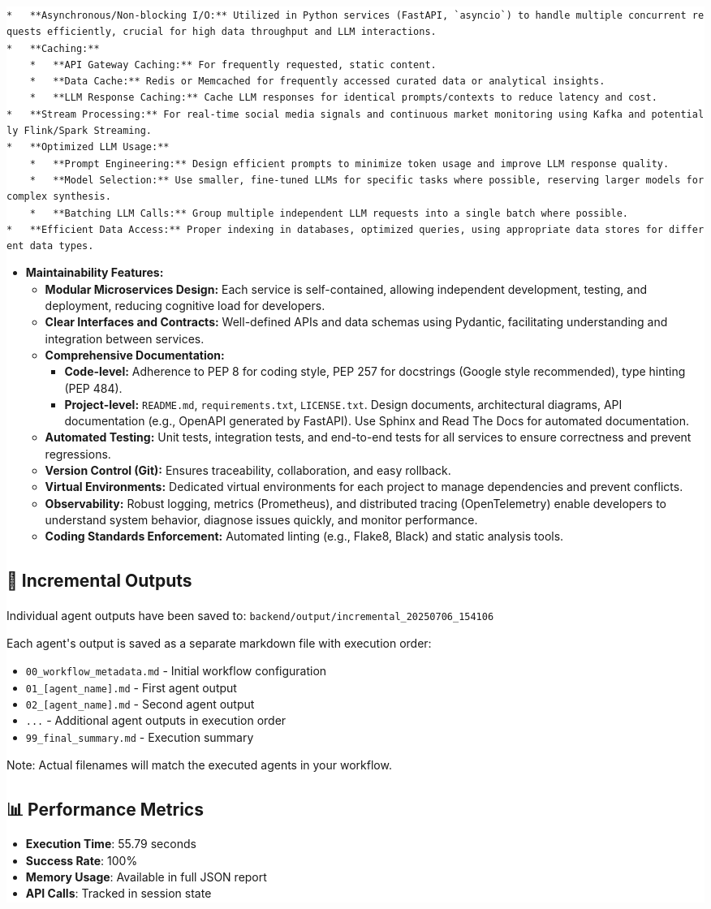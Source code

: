     *   **Asynchronous/Non-blocking I/O:** Utilized in Python services (FastAPI, `asyncio`) to handle multiple concurrent requests efficiently, crucial for high data throughput and LLM interactions.
    *   **Caching:**
        *   **API Gateway Caching:** For frequently requested, static content.
        *   **Data Cache:** Redis or Memcached for frequently accessed curated data or analytical insights.
        *   **LLM Response Caching:** Cache LLM responses for identical prompts/contexts to reduce latency and cost.
    *   **Stream Processing:** For real-time social media signals and continuous market monitoring using Kafka and potentially Flink/Spark Streaming.
    *   **Optimized LLM Usage:**
        *   **Prompt Engineering:** Design efficient prompts to minimize token usage and improve LLM response quality.
        *   **Model Selection:** Use smaller, fine-tuned LLMs for specific tasks where possible, reserving larger models for complex synthesis.
        *   **Batching LLM Calls:** Group multiple independent LLM requests into a single batch where possible.
    *   **Efficient Data Access:** Proper indexing in databases, optimized queries, using appropriate data stores for different data types.
*   **Maintainability Features:**
    *   **Modular Microservices Design:** Each service is self-contained, allowing independent development, testing, and deployment, reducing cognitive load for developers.
    *   **Clear Interfaces and Contracts:** Well-defined APIs and data schemas using Pydantic, facilitating understanding and integration between services.
    *   **Comprehensive Documentation:**
        *   **Code-level:** Adherence to PEP 8 for coding style, PEP 257 for docstrings (Google style recommended), type hinting (PEP 484).
        *   **Project-level:** `README.md`, `requirements.txt`, `LICENSE.txt`. Design documents, architectural diagrams, API documentation (e.g., OpenAPI generated by FastAPI). Use Sphinx and Read The Docs for automated documentation.
    *   **Automated Testing:** Unit tests, integration tests, and end-to-end tests for all services to ensure correctness and prevent regressions.
    *   **Version Control (Git):** Ensures traceability, collaboration, and easy rollback.
    *   **Virtual Environments:** Dedicated virtual environments for each project to manage dependencies and prevent conflicts.
    *   **Observability:** Robust logging, metrics (Prometheus), and distributed tracing (OpenTelemetry) enable developers to understand system behavior, diagnose issues quickly, and monitor performance.
    *   **Coding Standards Enforcement:** Automated linting (e.g., Flake8, Black) and static analysis tools.

## 📁 Incremental Outputs
Individual agent outputs have been saved to: `backend/output/incremental_20250706_154106`

Each agent's output is saved as a separate markdown file with execution order:
- `00_workflow_metadata.md` - Initial workflow configuration
- `01_[agent_name].md` - First agent output
- `02_[agent_name].md` - Second agent output
- `...` - Additional agent outputs in execution order
- `99_final_summary.md` - Execution summary

Note: Actual filenames will match the executed agents in your workflow.

## 📊 Performance Metrics
- **Execution Time**: 55.79 seconds
- **Success Rate**: 100%
- **Memory Usage**: Available in full JSON report
- **API Calls**: Tracked in session state
